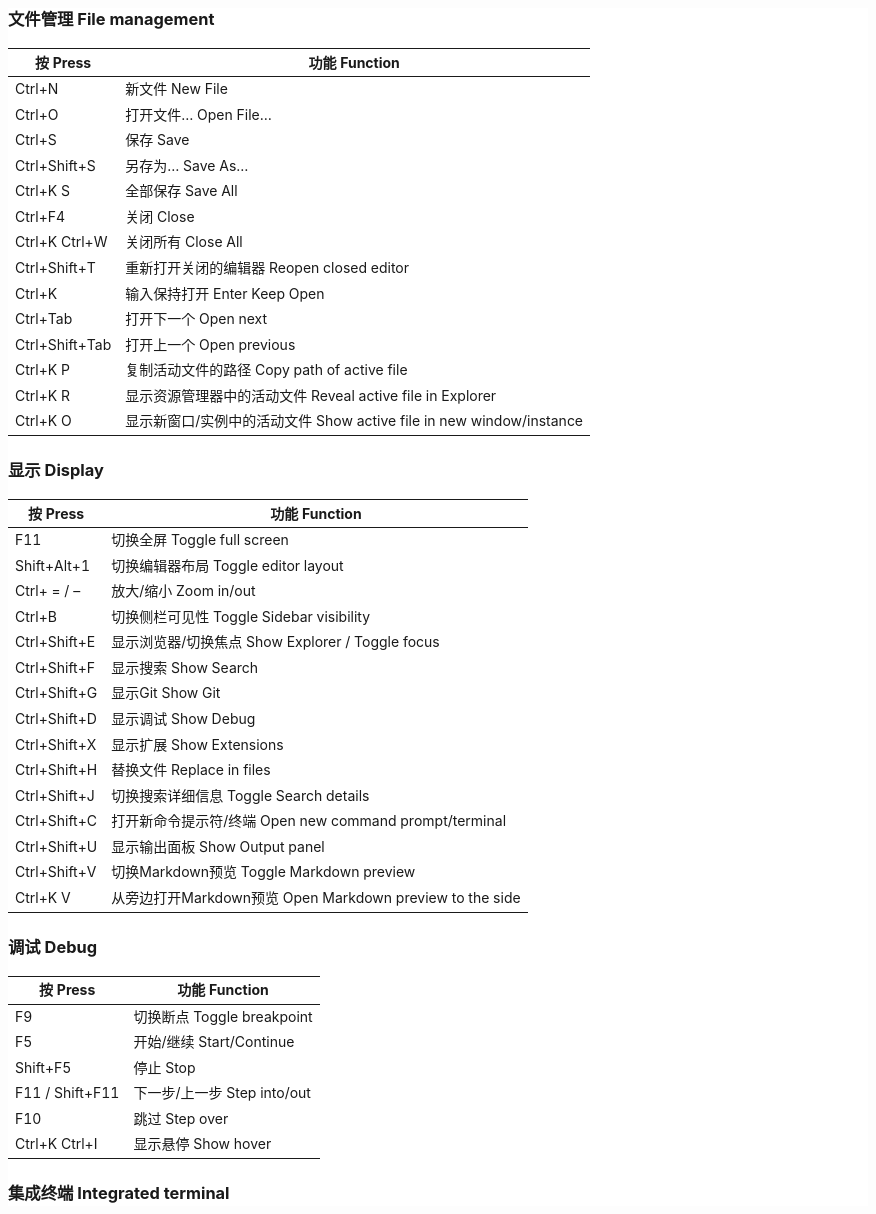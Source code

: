 ### 文件管理 File management

按 Press       | 功能 Function                                           
-------------- | ------------------------------------------------------
Ctrl+N         | 新文件 New File                                          
Ctrl+O         | 打开文件… Open File…                                      
Ctrl+S         | 保存 Save                                               
Ctrl+Shift+S   | 另存为… Save As…                                         
Ctrl+K S       | 全部保存 Save All                                         
Ctrl+F4        | 关闭 Close                                              
Ctrl+K Ctrl+W  | 关闭所有 Close All                                        
Ctrl+Shift+T   | 重新打开关闭的编辑器 Reopen closed editor                       
Ctrl+K         | 输入保持打开 Enter Keep Open                                
Ctrl+Tab       | 打开下一个 Open next                                       
Ctrl+Shift+Tab | 打开上一个 Open previous                                   
Ctrl+K P       | 复制活动文件的路径 Copy path of active file                    
Ctrl+K R       | 显示资源管理器中的活动文件 Reveal active file in Explorer          
Ctrl+K O       | 显示新窗口/实例中的活动文件 Show active file in new window/instance

### 显示 Display

按 Press     | 功能 Function                                      
------------ | -------------------------------------------------
F11          | 切换全屏 Toggle full screen                          
Shift+Alt+1  | 切换编辑器布局 Toggle editor layout                     
Ctrl+ = / –  | 放大/缩小 Zoom in/out                                
Ctrl+B       | 切换侧栏可见性 Toggle Sidebar visibility                
Ctrl+Shift+E | 显示浏览器/切换焦点 Show Explorer / Toggle focus          
Ctrl+Shift+F | 显示搜索 Show Search                                 
Ctrl+Shift+G | 显示Git Show Git                                   
Ctrl+Shift+D | 显示调试 Show Debug                                  
Ctrl+Shift+X | 显示扩展 Show Extensions                             
Ctrl+Shift+H | 替换文件 Replace in files                            
Ctrl+Shift+J | 切换搜索详细信息 Toggle Search details                   
Ctrl+Shift+C | 打开新命令提示符/终端 Open new command prompt/terminal     
Ctrl+Shift+U | 显示输出面板 Show Output panel                         
Ctrl+Shift+V | 切换Markdown预览 Toggle Markdown preview             
Ctrl+K V     | 从旁边打开Markdown预览 Open Markdown preview to the side

### 调试 Debug

按 Press        | 功能 Function           
--------------- | ----------------------
F9              | 切换断点 Toggle breakpoint
F5              | 开始/继续 Start/Continue  
Shift+F5        | 停止 Stop               
F11 / Shift+F11 | 下一步/上一步 Step into/out 
F10             | 跳过 Step over          
Ctrl+K Ctrl+I   | 显示悬停 Show hover       

### 集成终端 Integrated terminal
